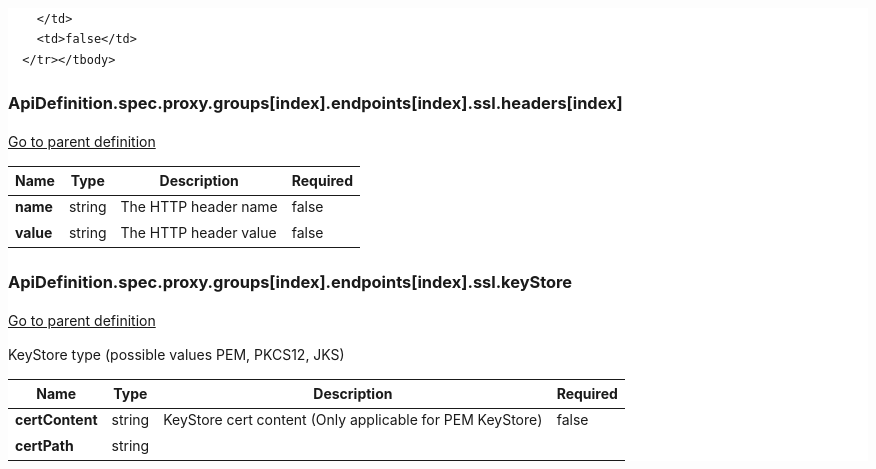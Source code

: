        </td>
        <td>false</td>
      </tr></tbody>
</table>


### ApiDefinition.spec.proxy.groups[index].endpoints[index].ssl.headers[index]
[Go to parent definition](#apidefinitionspecproxygroupsindexendpointsindexssl)





<table>
    <thead>
        <tr>
            <th>Name</th>
            <th>Type</th>
            <th>Description</th>
            <th>Required</th>
        </tr>
    </thead>
    <tbody><tr>
        <td><b>name</b></td>
        <td>string</td>
        <td>
          The HTTP header name<br/>
        </td>
        <td>false</td>
      </tr><tr>
        <td><b>value</b></td>
        <td>string</td>
        <td>
          The HTTP header value<br/>
        </td>
        <td>false</td>
      </tr></tbody>
</table>


### ApiDefinition.spec.proxy.groups[index].endpoints[index].ssl.keyStore
[Go to parent definition](#apidefinitionspecproxygroupsindexendpointsindexssl)



KeyStore type (possible values PEM, PKCS12, JKS)

<table>
    <thead>
        <tr>
            <th>Name</th>
            <th>Type</th>
            <th>Description</th>
            <th>Required</th>
        </tr>
    </thead>
    <tbody><tr>
        <td><b>certContent</b></td>
        <td>string</td>
        <td>
          KeyStore cert content (Only applicable for PEM KeyStore)<br/>
        </td>
        <td>false</td>
      </tr><tr>
        <td><b>certPath</b></td>
        <td>string</td>